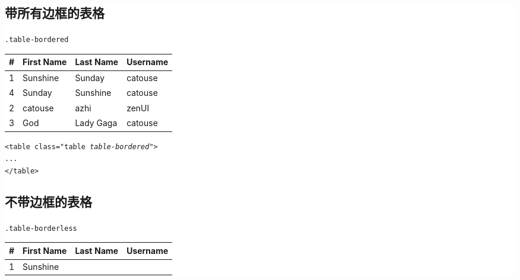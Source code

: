 ## 带所有边框的表格

`.table-bordered`

<div class="example">
  <table class="table table-bordered">
    <thead>
      <tr>
        <th>#</th>
        <th>First Name</th>
        <th>Last Name</th>
        <th>Username</th>
      </tr>
    </thead>
    <tbody>
      <tr>
        <td>1</td>
        <td>Sunshine</td>
        <td>Sunday</td>
        <td>catouse</td>
      </tr>
      <tr>
        <td>4</td>
        <td>Sunday</td>
        <td>Sunshine</td>
        <td>catouse</td>
      </tr>
      <tr>
        <td>2</td>
        <td>catouse</td>
        <td>azhi</td>
        <td>zenUI</td>
      </tr>
      <tr>
        <td>3</td>
        <td>God</td>
        <td>Lady Gaga</td>
        <td>catouse</td>
      </tr>
    </tbody>
  </table>
  <pre><code>&lt;table class="table <em>table-bordered</em>"&gt;
...
&lt;/table&gt;</code></pre>
</div>

## 不带边框的表格

`.table-borderless`

<div class="example">
  <table class="table table-borderless">
    <thead>
      <tr>
        <th>#</th>
        <th>First Name</th>
        <th>Last Name</th>
        <th>Username</th>
      </tr>
    </thead>
    <tbody>
      <tr>
        <td>1</td>
        <td>Sunshine</td>